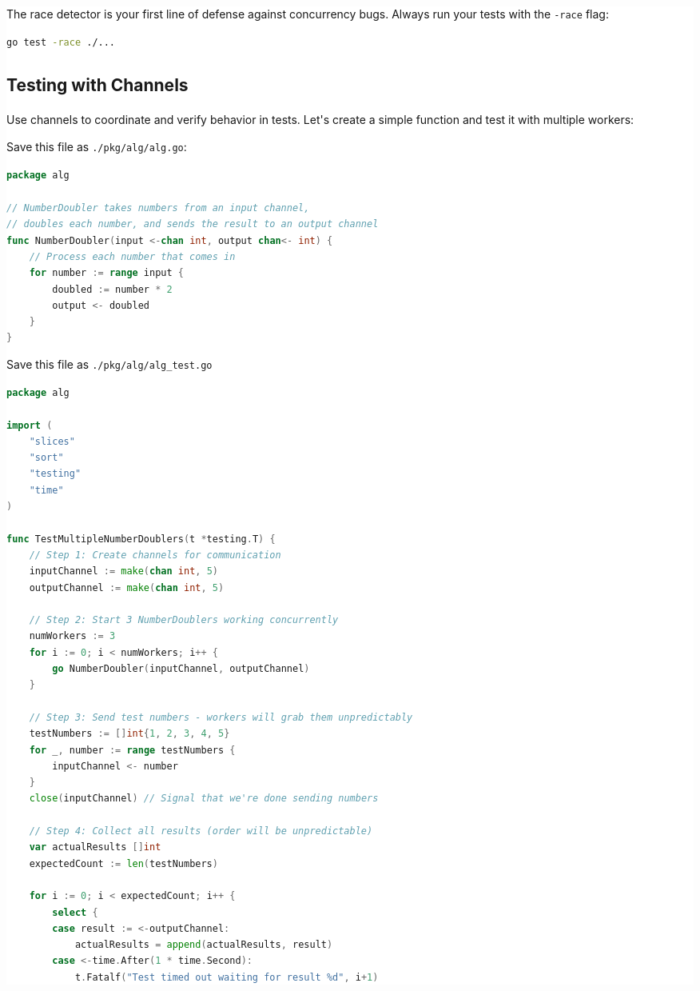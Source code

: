 The race detector is your first line of defense against concurrency bugs. Always run your tests with the `-race` flag:

```bash
go test -race ./...
```

## Testing with Channels
Use channels to coordinate and verify behavior in tests. Let's create a simple function and test it with multiple workers:

Save this file as `./pkg/alg/alg.go`:
```go
package alg

// NumberDoubler takes numbers from an input channel,
// doubles each number, and sends the result to an output channel
func NumberDoubler(input <-chan int, output chan<- int) {
    // Process each number that comes in
    for number := range input {
        doubled := number * 2
        output <- doubled
    }
}
```

Save this file as `./pkg/alg/alg_test.go`
```go
package alg

import (
    "slices"
    "sort"
    "testing"
    "time"
)

func TestMultipleNumberDoublers(t *testing.T) {
    // Step 1: Create channels for communication
    inputChannel := make(chan int, 5)
    outputChannel := make(chan int, 5)
    
    // Step 2: Start 3 NumberDoublers working concurrently
    numWorkers := 3
    for i := 0; i < numWorkers; i++ {
        go NumberDoubler(inputChannel, outputChannel)
    }
    
    // Step 3: Send test numbers - workers will grab them unpredictably
    testNumbers := []int{1, 2, 3, 4, 5}
    for _, number := range testNumbers {
        inputChannel <- number
    }
    close(inputChannel) // Signal that we're done sending numbers
    
    // Step 4: Collect all results (order will be unpredictable)
    var actualResults []int
    expectedCount := len(testNumbers)
    
    for i := 0; i < expectedCount; i++ {
        select {
        case result := <-outputChannel:
            actualResults = append(actualResults, result)
        case <-time.After(1 * time.Second):
            t.Fatalf("Test timed out waiting for result %d", i+1)
```